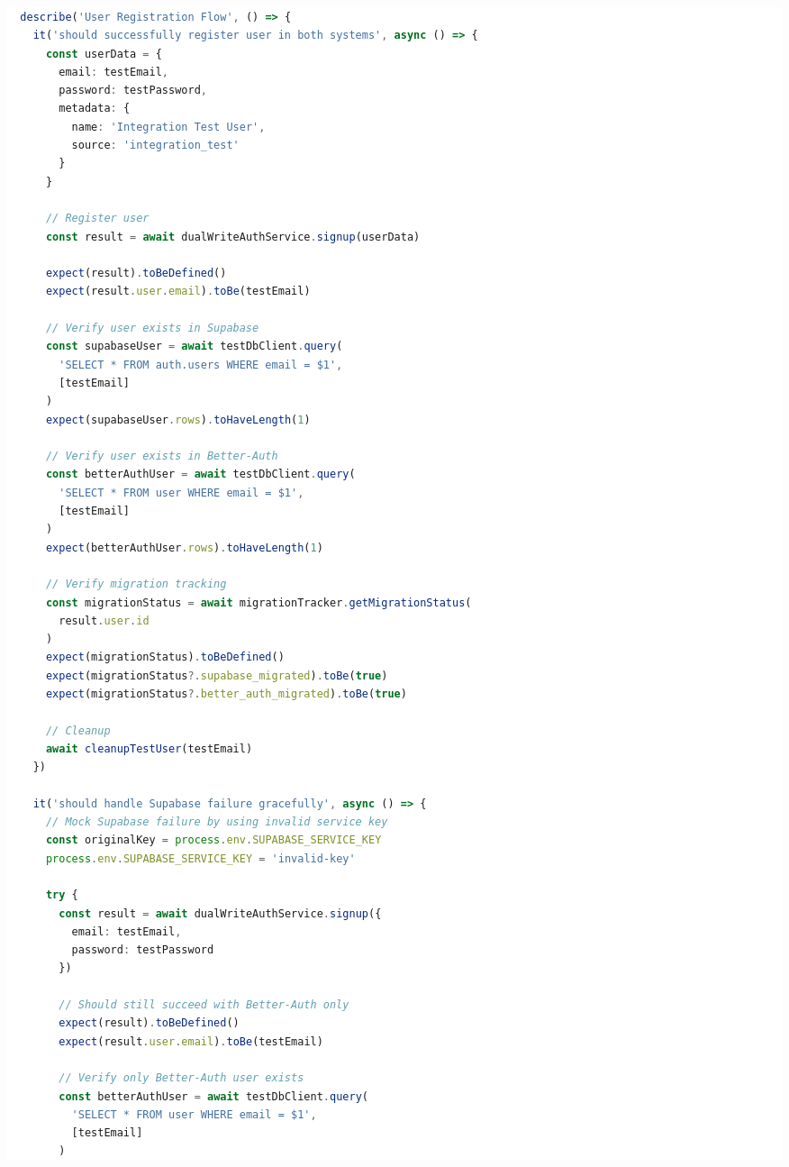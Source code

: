 ```typescript
  describe('User Registration Flow', () => {
    it('should successfully register user in both systems', async () => {
      const userData = {
        email: testEmail,
        password: testPassword,
        metadata: {
          name: 'Integration Test User',
          source: 'integration_test'
        }
      }

      // Register user
      const result = await dualWriteAuthService.signup(userData)

      expect(result).toBeDefined()
      expect(result.user.email).toBe(testEmail)

      // Verify user exists in Supabase
      const supabaseUser = await testDbClient.query(
        'SELECT * FROM auth.users WHERE email = $1',
        [testEmail]
      )
      expect(supabaseUser.rows).toHaveLength(1)

      // Verify user exists in Better-Auth
      const betterAuthUser = await testDbClient.query(
        'SELECT * FROM user WHERE email = $1',
        [testEmail]
      )
      expect(betterAuthUser.rows).toHaveLength(1)

      // Verify migration tracking
      const migrationStatus = await migrationTracker.getMigrationStatus(
        result.user.id
      )
      expect(migrationStatus).toBeDefined()
      expect(migrationStatus?.supabase_migrated).toBe(true)
      expect(migrationStatus?.better_auth_migrated).toBe(true)

      // Cleanup
      await cleanupTestUser(testEmail)
    })

    it('should handle Supabase failure gracefully', async () => {
      // Mock Supabase failure by using invalid service key
      const originalKey = process.env.SUPABASE_SERVICE_KEY
      process.env.SUPABASE_SERVICE_KEY = 'invalid-key'

      try {
        const result = await dualWriteAuthService.signup({
          email: testEmail,
          password: testPassword
        })

        // Should still succeed with Better-Auth only
        expect(result).toBeDefined()
        expect(result.user.email).toBe(testEmail)

        // Verify only Better-Auth user exists
        const betterAuthUser = await testDbClient.query(
          'SELECT * FROM user WHERE email = $1',
          [testEmail]
        )
```